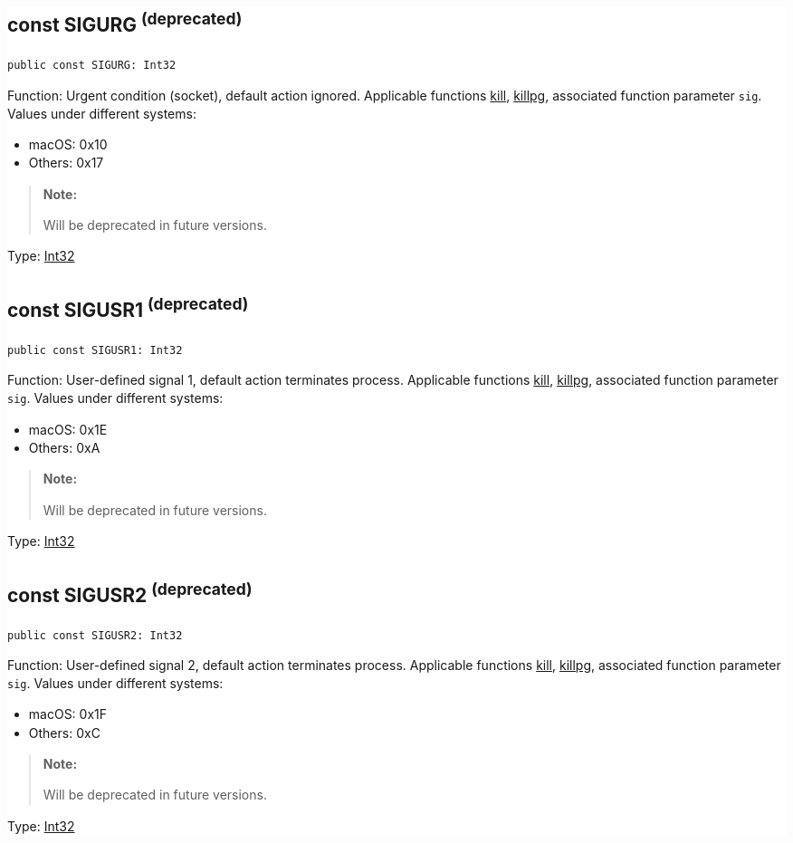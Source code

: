## const SIGURG <sup>(deprecated)</sup>

```cangjie
public const SIGURG: Int32
```

Function: Urgent condition (socket), default action ignored. Applicable functions [kill](posix_package_funcs.md#func-killint32-int32-deprecated), [killpg](posix_package_funcs.md#func-killpgint32-int32-deprecated), associated function parameter `sig`. Values under different systems:

- macOS: 0x10
- Others: 0x17

> **Note:**
>
> Will be deprecated in future versions.

Type: [Int32](../../core/core_package_api/core_package_intrinsics.md#int32)

## const SIGUSR1 <sup>(deprecated)</sup>

```cangjie
public const SIGUSR1: Int32
```

Function: User-defined signal 1, default action terminates process. Applicable functions [kill](posix_package_funcs.md#func-killint32-int32-deprecated), [killpg](posix_package_funcs.md#func-killpgint32-int32-deprecated), associated function parameter `sig`. Values under different systems:

- macOS: 0x1E
- Others: 0xA

> **Note:**
>
> Will be deprecated in future versions.

Type: [Int32](../../core/core_package_api/core_package_intrinsics.md#int32)

## const SIGUSR2 <sup>(deprecated)</sup>

```cangjie
public const SIGUSR2: Int32
```

Function: User-defined signal 2, default action terminates process. Applicable functions [kill](posix_package_funcs.md#func-killint32-int32-deprecated), [killpg](posix_package_funcs.md#func-killpgint32-int32-deprecated), associated function parameter `sig`. Values under different systems:

- macOS: 0x1F
- Others: 0xC

> **Note:**
>
> Will be deprecated in future versions.

Type: [Int32](../../core/core_package_api/core_package_intrinsics.md#int32)
